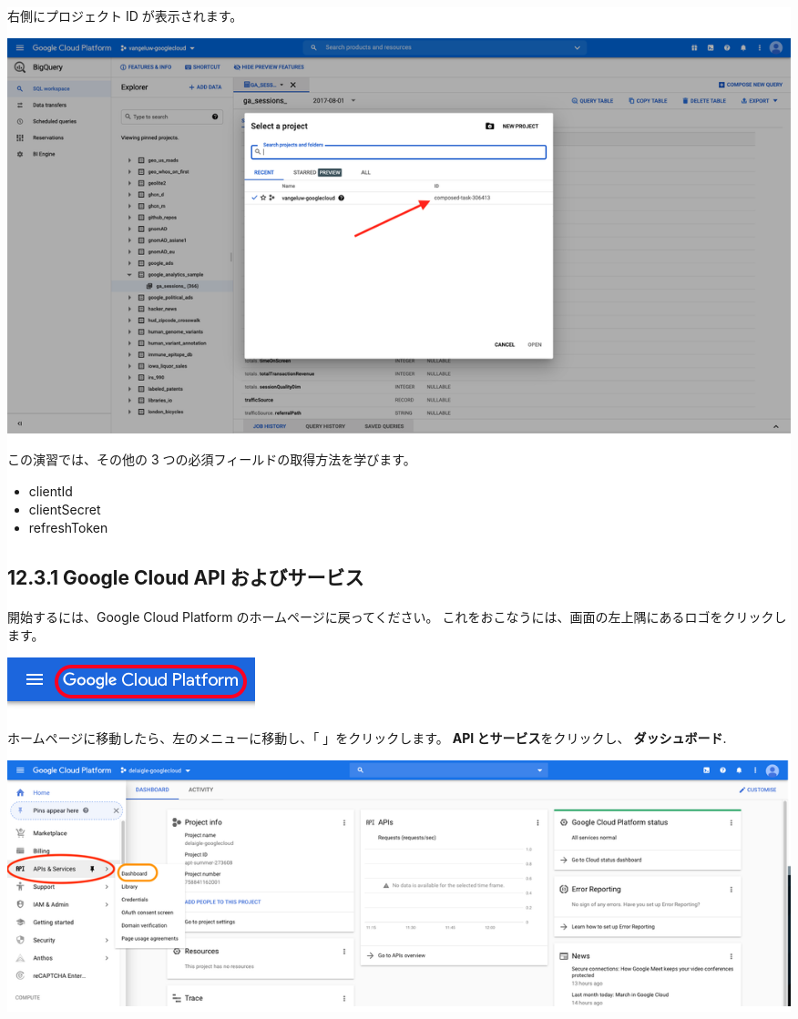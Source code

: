 右側にプロジェクト ID が表示されます。

![デモ](./images/ex1/projetcselection.png)

この演習では、その他の 3 つの必須フィールドの取得方法を学びます。

- clientId
- clientSecret
- refreshToken

## 12.3.1 Google Cloud API およびサービス

開始するには、Google Cloud Platform のホームページに戻ってください。 これをおこなうには、画面の左上隅にあるロゴをクリックします。

![デモ](./images/ex2/5.png)

ホームページに移動したら、左のメニューに移動し、「 」をクリックします。 **API とサービス**&#x200B;をクリックし、 **ダッシュボード**.

![デモ](./images/ex2/4.png)
